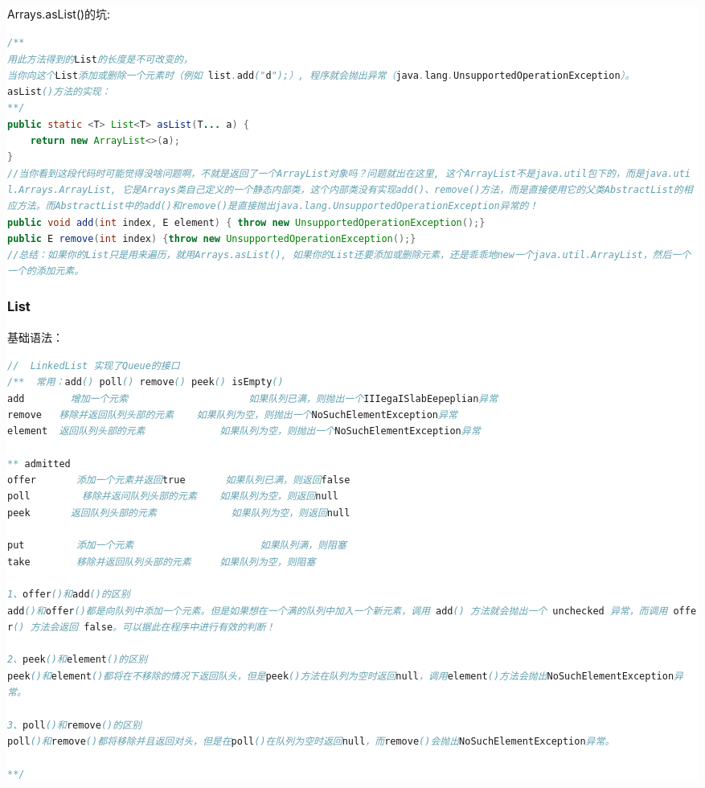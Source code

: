 Arrays.asList()的坑:		

~~~java
/**
用此方法得到的List的长度是不可改变的，
当你向这个List添加或删除一个元素时（例如 list.add("d");）, 程序就会抛出异常（java.lang.UnsupportedOperationException）。 
asList()方法的实现：
**/
public static <T> List<T> asList(T... a) {
    return new ArrayList<>(a);
}
//当你看到这段代码时可能觉得没啥问题啊，不就是返回了一个ArrayList对象吗？问题就出在这里, 这个ArrayList不是java.util包下的，而是java.util.Arrays.ArrayList, 它是Arrays类自己定义的一个静态内部类，这个内部类没有实现add()、remove()方法，而是直接使用它的父类AbstractList的相应方法。而AbstractList中的add()和remove()是直接抛出java.lang.UnsupportedOperationException异常的！
public void add(int index, E element) { throw new UnsupportedOperationException();}
public E remove(int index) {throw new UnsupportedOperationException();}
//总结：如果你的List只是用来遍历，就用Arrays.asList(), 如果你的List还要添加或删除元素，还是乖乖地new一个java.util.ArrayList，然后一个一个的添加元素。
~~~



### List

基础语法：

~~~java
//  LinkedList 实现了Queue的接口
/**  常用：add() poll() remove() peek() isEmpty()
add        增加一个元索                     如果队列已满，则抛出一个IIIegaISlabEepeplian异常
remove   移除并返回队列头部的元素    如果队列为空，则抛出一个NoSuchElementException异常
element  返回队列头部的元素             如果队列为空，则抛出一个NoSuchElementException异常

** admitted
offer       添加一个元素并返回true       如果队列已满，则返回false
poll         移除并返问队列头部的元素    如果队列为空，则返回null
peek       返回队列头部的元素             如果队列为空，则返回null

put         添加一个元素                      如果队列满，则阻塞
take        移除并返回队列头部的元素     如果队列为空，则阻塞

1、offer()和add()的区别
add()和offer()都是向队列中添加一个元素。但是如果想在一个满的队列中加入一个新元素，调用 add() 方法就会抛出一个 unchecked 异常，而调用 offer() 方法会返回 false。可以据此在程序中进行有效的判断！

2、peek()和element()的区别
peek()和element()都将在不移除的情况下返回队头，但是peek()方法在队列为空时返回null，调用element()方法会抛出NoSuchElementException异常。

3、poll()和remove()的区别
poll()和remove()都将移除并且返回对头，但是在poll()在队列为空时返回null，而remove()会抛出NoSuchElementException异常。

**/
~~~


